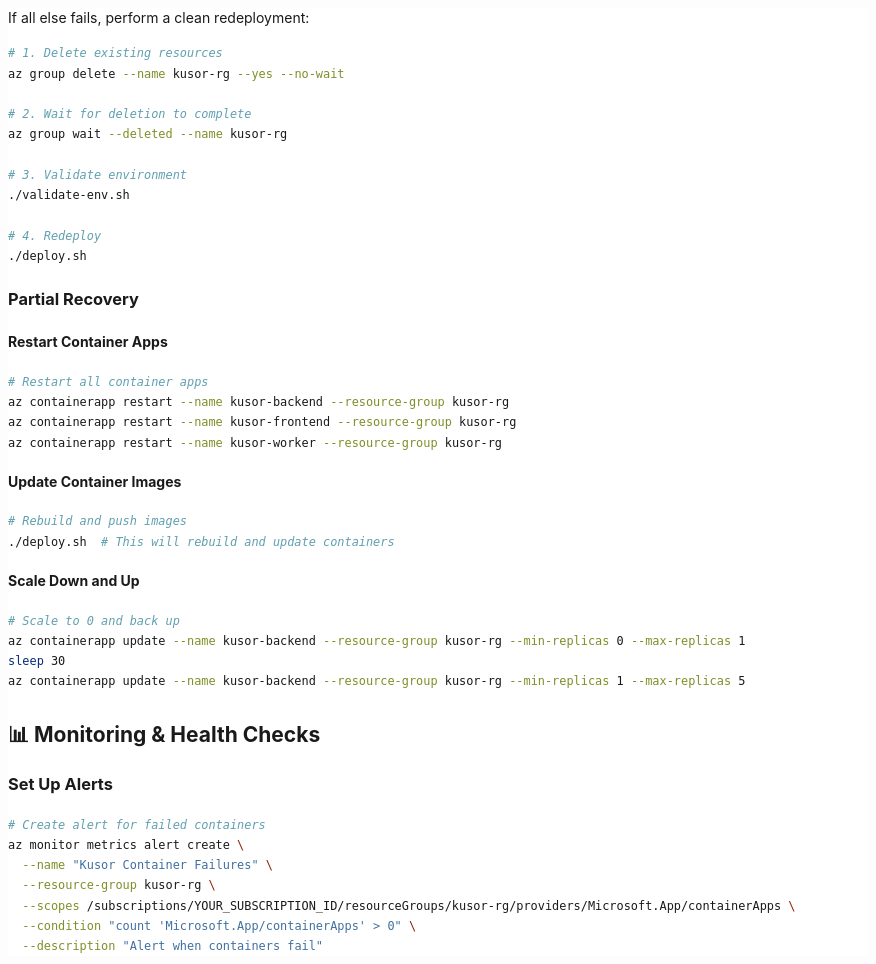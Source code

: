 If all else fails, perform a clean redeployment:

```bash
# 1. Delete existing resources
az group delete --name kusor-rg --yes --no-wait

# 2. Wait for deletion to complete
az group wait --deleted --name kusor-rg

# 3. Validate environment
./validate-env.sh

# 4. Redeploy
./deploy.sh
```

### Partial Recovery

#### Restart Container Apps
```bash
# Restart all container apps
az containerapp restart --name kusor-backend --resource-group kusor-rg
az containerapp restart --name kusor-frontend --resource-group kusor-rg
az containerapp restart --name kusor-worker --resource-group kusor-rg
```

#### Update Container Images
```bash
# Rebuild and push images
./deploy.sh  # This will rebuild and update containers
```

#### Scale Down and Up
```bash
# Scale to 0 and back up
az containerapp update --name kusor-backend --resource-group kusor-rg --min-replicas 0 --max-replicas 1
sleep 30
az containerapp update --name kusor-backend --resource-group kusor-rg --min-replicas 1 --max-replicas 5
```

## 📊 Monitoring & Health Checks

### Set Up Alerts

```bash
# Create alert for failed containers
az monitor metrics alert create \
  --name "Kusor Container Failures" \
  --resource-group kusor-rg \
  --scopes /subscriptions/YOUR_SUBSCRIPTION_ID/resourceGroups/kusor-rg/providers/Microsoft.App/containerApps \
  --condition "count 'Microsoft.App/containerApps' > 0" \
  --description "Alert when containers fail"
```
